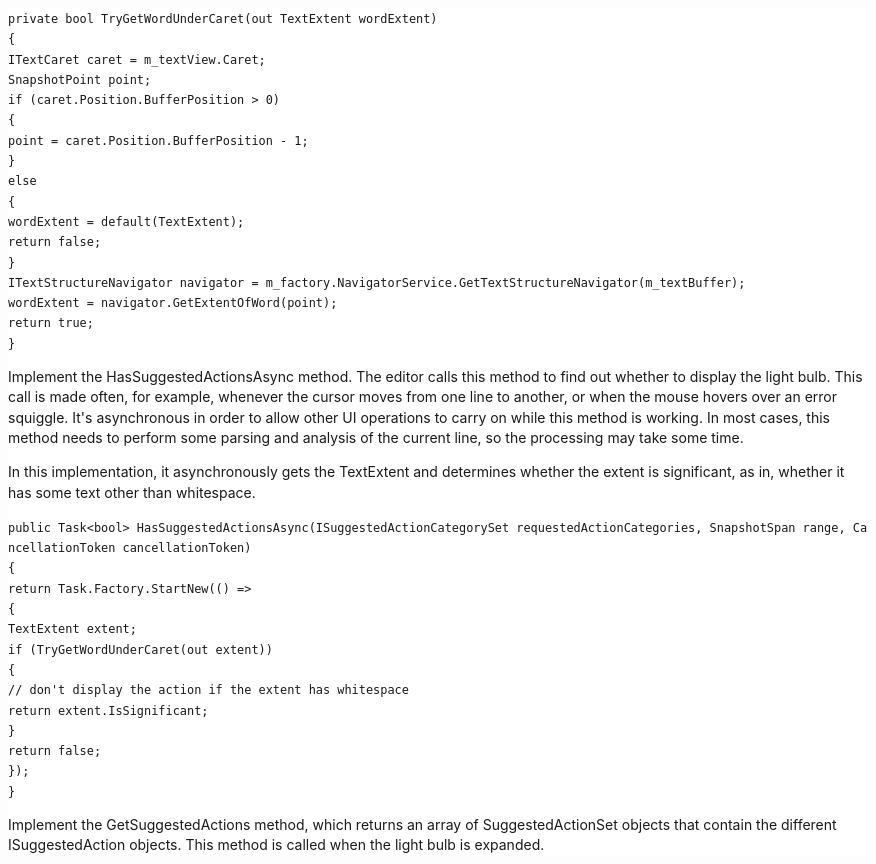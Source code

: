~~~~~~~~~~~~~~~~~~~~~~~~~~~~~~~~~~~~~~~~~~~~~~~~~~~~~~~~~~~~~~~~~~~~~~~~~ CSharp
private bool TryGetWordUnderCaret(out TextExtent wordExtent)
{
ITextCaret caret = m_textView.Caret;
SnapshotPoint point;
if (caret.Position.BufferPosition > 0)
{
point = caret.Position.BufferPosition - 1;
}
else
{
wordExtent = default(TextExtent);
return false;
}
ITextStructureNavigator navigator = m_factory.NavigatorService.GetTextStructureNavigator(m_textBuffer);
wordExtent = navigator.GetExtentOfWord(point);
return true;
}
~~~~~~~~~~~~~~~~~~~~~~~~~~~~~~~~~~~~~~~~~~~~~~~~~~~~~~~~~~~~~~~~~~~~~~~~~~~~~~~~

Implement the HasSuggestedActionsAsync method. The editor calls this method to
find out whether to display the light bulb. This call is made often, for
example, whenever the cursor moves from one line to another, or when the mouse
hovers over an error squiggle. It's asynchronous in order to allow other UI
operations to carry on while this method is working. In most cases, this method
needs to perform some parsing and analysis of the current line, so the
processing may take some time.

In this implementation, it asynchronously gets the TextExtent and determines
whether the extent is significant, as in, whether it has some text other than
whitespace.

~~~~~~~~~~~~~~~~~~~~~~~~~~~~~~~~~~~~~~~~~~~~~~~~~~~~~~~~~~~~~~~~~~~~~~~~~ CSharp
public Task<bool> HasSuggestedActionsAsync(ISuggestedActionCategorySet requestedActionCategories, SnapshotSpan range, CancellationToken cancellationToken)
{
return Task.Factory.StartNew(() =>
{
TextExtent extent;
if (TryGetWordUnderCaret(out extent))
{
// don't display the action if the extent has whitespace
return extent.IsSignificant;
}
return false;
});
}
~~~~~~~~~~~~~~~~~~~~~~~~~~~~~~~~~~~~~~~~~~~~~~~~~~~~~~~~~~~~~~~~~~~~~~~~~~~~~~~~

Implement the GetSuggestedActions method, which returns an array of
SuggestedActionSet objects that contain the different ISuggestedAction objects.
This method is called when the light bulb is expanded.
